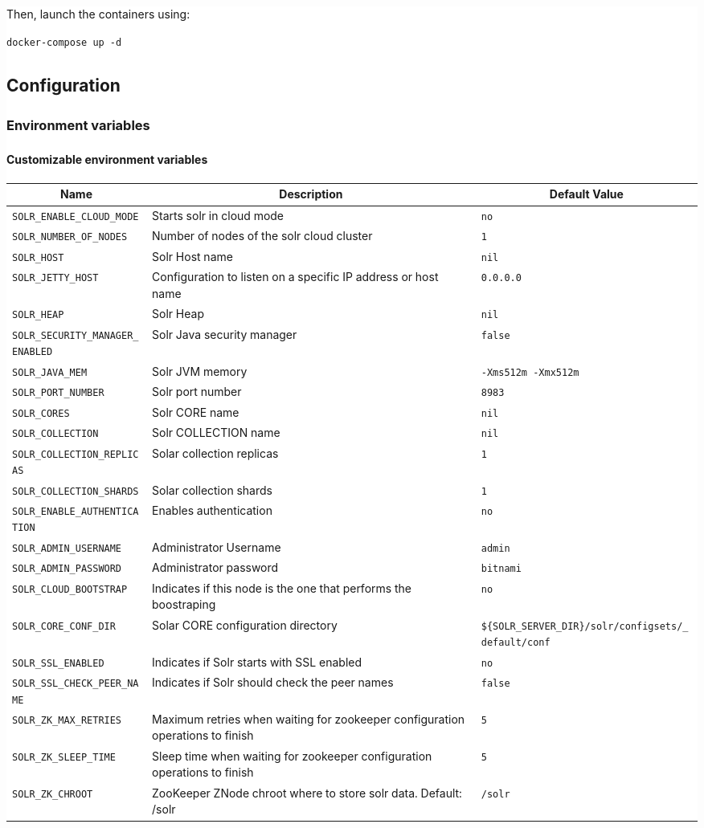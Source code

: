 Then, launch the containers using:

```console
docker-compose up -d
```

## Configuration

### Environment variables

#### Customizable environment variables

| Name                            | Description                                                                   | Default Value                                      |
|---------------------------------|-------------------------------------------------------------------------------|----------------------------------------------------|
| `SOLR_ENABLE_CLOUD_MODE`        | Starts solr in cloud mode                                                     | `no`                                               |
| `SOLR_NUMBER_OF_NODES`          | Number of nodes of the solr cloud cluster                                     | `1`                                                |
| `SOLR_HOST`                     | Solr Host name                                                                | `nil`                                              |
| `SOLR_JETTY_HOST`               | Configuration to listen on a specific IP address or host name                 | `0.0.0.0`                                          |
| `SOLR_HEAP`                     | Solr Heap                                                                     | `nil`                                              |
| `SOLR_SECURITY_MANAGER_ENABLED` | Solr Java security manager                                                    | `false`                                            |
| `SOLR_JAVA_MEM`                 | Solr JVM memory                                                               | `-Xms512m -Xmx512m`                                |
| `SOLR_PORT_NUMBER`              | Solr port number                                                              | `8983`                                             |
| `SOLR_CORES`                    | Solr CORE name                                                                | `nil`                                              |
| `SOLR_COLLECTION`               | Solr COLLECTION name                                                          | `nil`                                              |
| `SOLR_COLLECTION_REPLICAS`      | Solar collection replicas                                                     | `1`                                                |
| `SOLR_COLLECTION_SHARDS`        | Solar collection shards                                                       | `1`                                                |
| `SOLR_ENABLE_AUTHENTICATION`    | Enables authentication                                                        | `no`                                               |
| `SOLR_ADMIN_USERNAME`           | Administrator Username                                                        | `admin`                                            |
| `SOLR_ADMIN_PASSWORD`           | Administrator password                                                        | `bitnami`                                          |
| `SOLR_CLOUD_BOOTSTRAP`          | Indicates if this node is the one that performs the boostraping               | `no`                                               |
| `SOLR_CORE_CONF_DIR`            | Solar CORE configuration directory                                            | `${SOLR_SERVER_DIR}/solr/configsets/_default/conf` |
| `SOLR_SSL_ENABLED`              | Indicates if Solr starts with SSL enabled                                     | `no`                                               |
| `SOLR_SSL_CHECK_PEER_NAME`      | Indicates if Solr should check the peer names                                 | `false`                                            |
| `SOLR_ZK_MAX_RETRIES`           | Maximum retries when waiting for zookeeper configuration operations to finish | `5`                                                |
| `SOLR_ZK_SLEEP_TIME`            | Sleep time when waiting for zookeeper configuration operations to finish      | `5`                                                |
| `SOLR_ZK_CHROOT`                | ZooKeeper ZNode chroot where to store solr data. Default: /solr               | `/solr`                                            |
